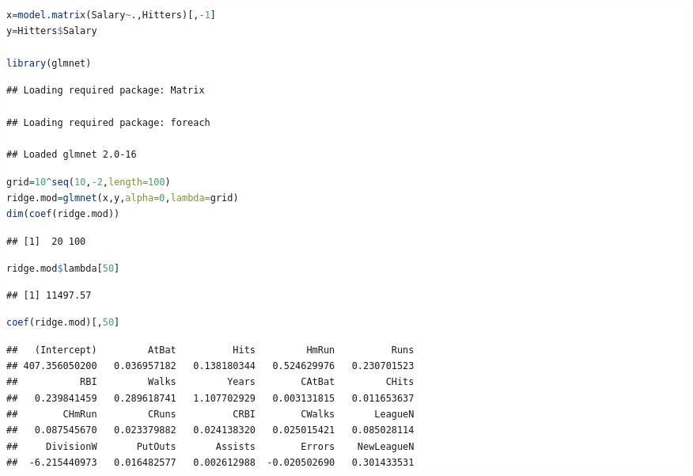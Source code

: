 ``` r
x=model.matrix(Salary~.,Hitters)[,-1]
y=Hitters$Salary

library(glmnet)
```

    ## Loading required package: Matrix

    ## Loading required package: foreach

    ## Loaded glmnet 2.0-16

``` r
grid=10^seq(10,-2,length=100)
ridge.mod=glmnet(x,y,alpha=0,lambda=grid)
dim(coef(ridge.mod))
```

    ## [1]  20 100

``` r
ridge.mod$lambda[50]
```

    ## [1] 11497.57

``` r
coef(ridge.mod)[,50]
```

    ##   (Intercept)         AtBat          Hits         HmRun          Runs 
    ## 407.356050200   0.036957182   0.138180344   0.524629976   0.230701523 
    ##           RBI         Walks         Years        CAtBat         CHits 
    ##   0.239841459   0.289618741   1.107702929   0.003131815   0.011653637 
    ##        CHmRun         CRuns          CRBI        CWalks       LeagueN 
    ##   0.087545670   0.023379882   0.024138320   0.025015421   0.085028114 
    ##     DivisionW       PutOuts       Assists        Errors    NewLeagueN 
    ##  -6.215440973   0.016482577   0.002612988  -0.020502690   0.301433531
